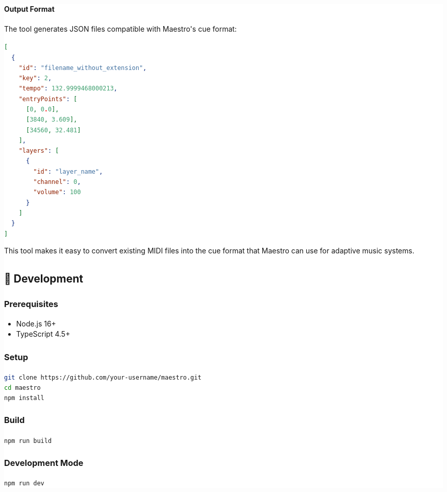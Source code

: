 #### Output Format
The tool generates JSON files compatible with Maestro's cue format:
```json
[
  {
    "id": "filename_without_extension",
    "key": 2,
    "tempo": 132.9999468000213,
    "entryPoints": [
      [0, 0.0],
      [3840, 3.609],
      [34560, 32.481]
    ],
    "layers": [
      {
        "id": "layer_name",
        "channel": 0,
        "volume": 100
      }
    ]
  }
]
```

This tool makes it easy to convert existing MIDI files into the cue format that Maestro can use for adaptive music systems.

## 🔧 Development

### Prerequisites

- Node.js 16+
- TypeScript 4.5+

### Setup

```bash
git clone https://github.com/your-username/maestro.git
cd maestro
npm install
```

### Build

```bash
npm run build
```

### Development Mode

```bash
npm run dev
```
